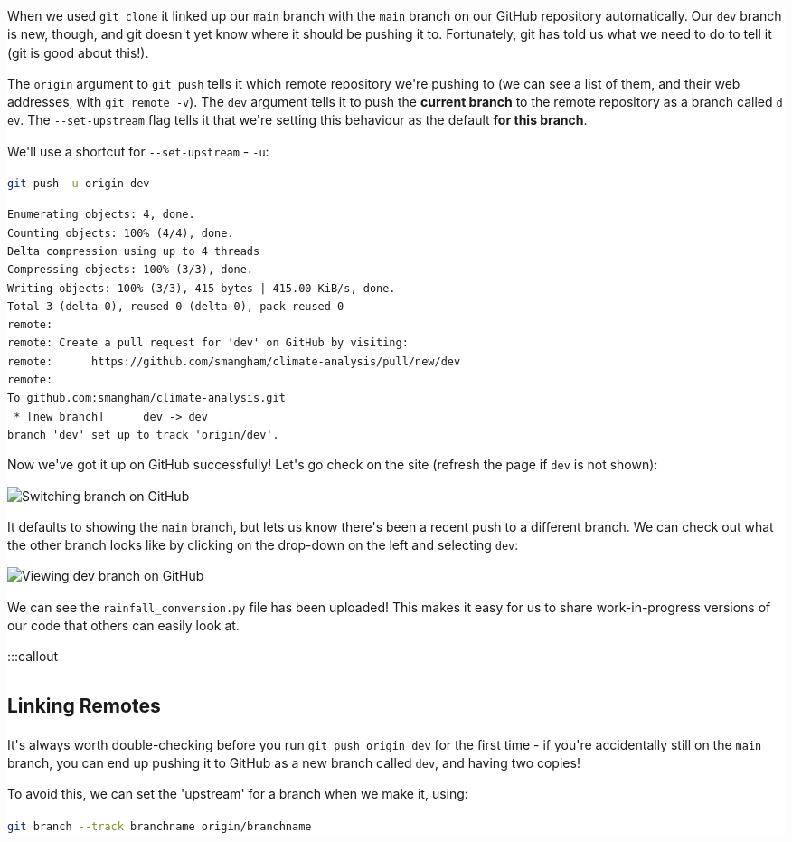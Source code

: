 When we used `git clone` it linked up our `main` branch with the `main` branch on our GitHub repository automatically. Our `dev` branch is new, though, and git doesn't yet know where it should be pushing it to. Fortunately, git has told us what we need to do to tell it (git is good about this!).

The `origin` argument to `git push` tells it which remote repository we're pushing to (we can see a list of them, and their web addresses, with `git remote -v`). The `dev` argument tells it to push the **current branch** to the remote repository as a branch called `dev`. The `--set-upstream` flag tells it that we're setting this behaviour as the default **for this branch**.

We'll use a shortcut for `--set-upstream` - `-u`:

```bash
git push -u origin dev
```

```text
Enumerating objects: 4, done.
Counting objects: 100% (4/4), done.
Delta compression using up to 4 threads
Compressing objects: 100% (3/3), done.
Writing objects: 100% (3/3), 415 bytes | 415.00 KiB/s, done.
Total 3 (delta 0), reused 0 (delta 0), pack-reused 0
remote:
remote: Create a pull request for 'dev' on GitHub by visiting:
remote:      https://github.com/smangham/climate-analysis/pull/new/dev
remote:
To github.com:smangham/climate-analysis.git
 * [new branch]      dev -> dev
branch 'dev' set up to track 'origin/dev'.
```

Now we've got it up on GitHub successfully! Let's go check on the site (refresh the page if `dev` is not shown):

![Switching branch on GitHub](fig/07-branches/push-dev.png)

It defaults to showing the `main` branch, but lets us know there's been a recent push to a different branch. We can check out what the other branch looks like by clicking on the drop-down on the left and selecting `dev`:

![Viewing dev branch on GitHub](fig/07-branches/push-dev-selected.png)

We can see the `rainfall_conversion.py` file has been uploaded! This makes it easy for us to share work-in-progress versions of our code that others can easily look at.

:::callout

## Linking Remotes

It's always worth double-checking before you run `git push origin dev` for the first time - if you're accidentally still on the `main` branch, you can end up pushing it to GitHub as a new branch called `dev`, and having two copies!

To avoid this, we can set the 'upstream' for a branch when we make it, using:

```bash
git branch --track branchname origin/branchname
```

